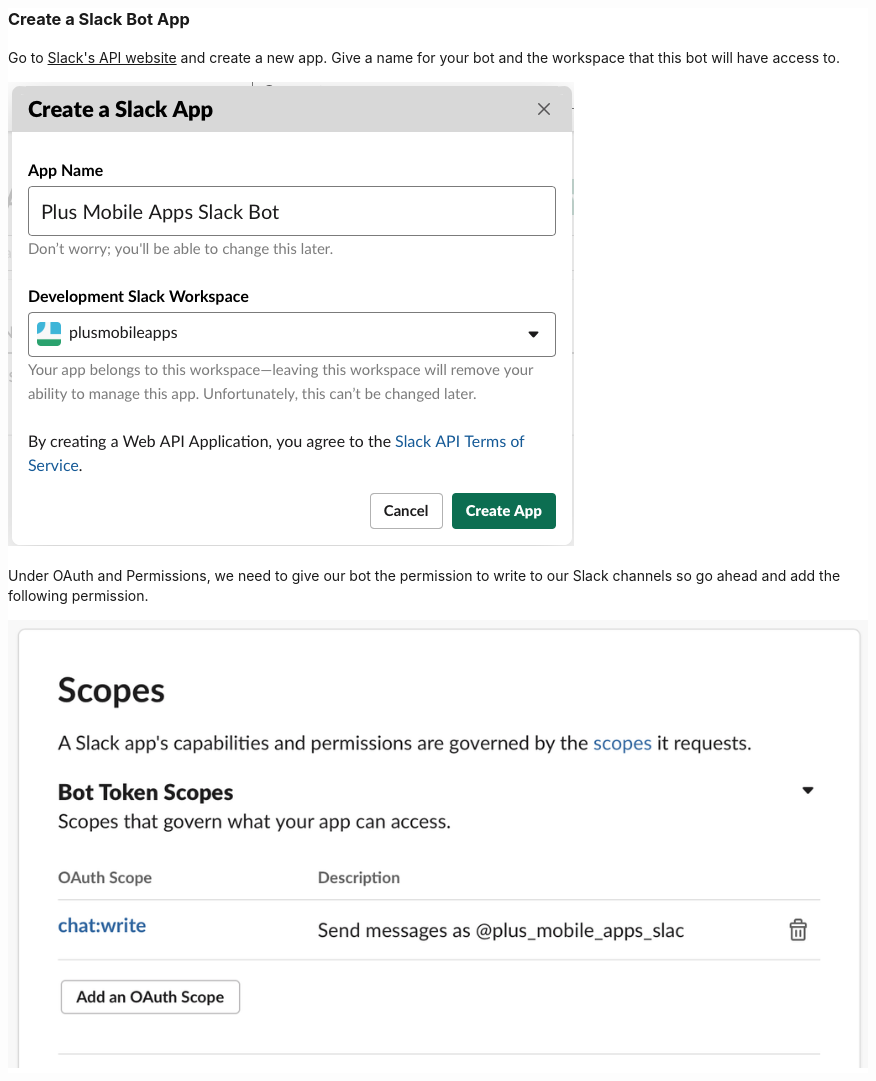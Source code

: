 ### Create a Slack Bot App 

Go to [Slack's API website](https://api.slack.com/apps) and create a new app. Give a name for your bot and the workspace that this bot will have access to. 

![](../../assets/images/slack-app-create.png)

Under OAuth and Permissions, we need to give our bot the permission to write to our Slack channels so go ahead and add the following permission. 

![](../../assets/images/slack-bot-permissions.png)
